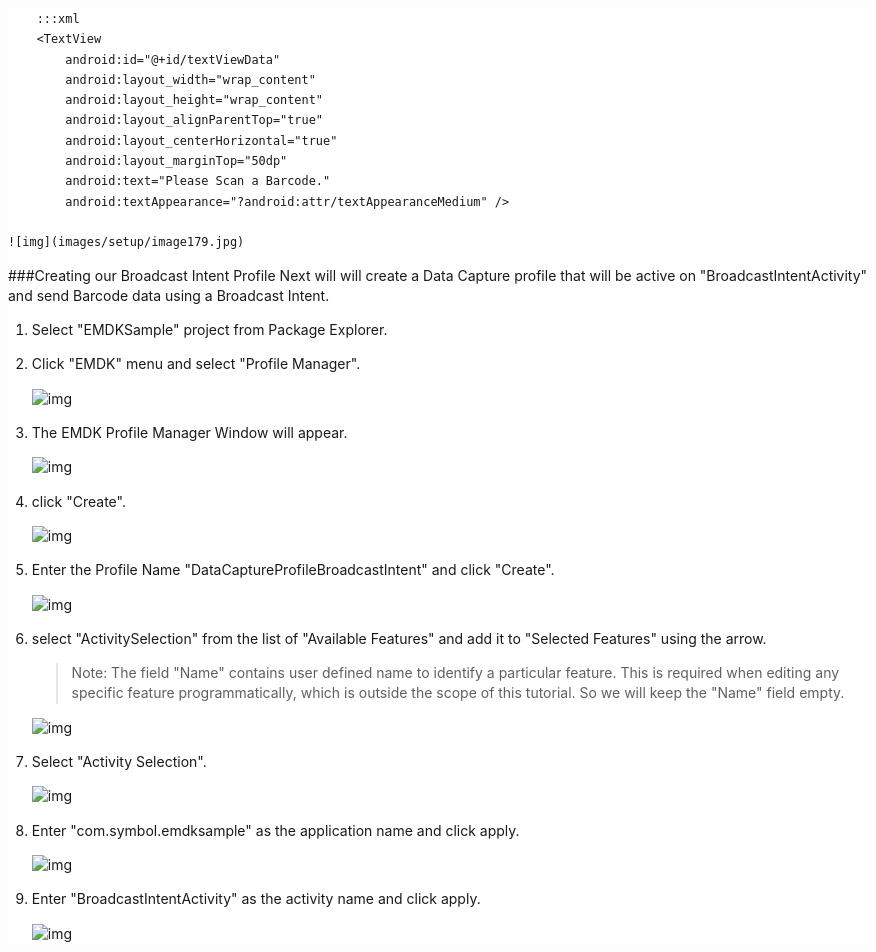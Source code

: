 		:::xml
		<TextView  
		    android:id="@+id/textViewData"  
		    android:layout_width="wrap_content"  
		    android:layout_height="wrap_content"  
		    android:layout_alignParentTop="true"  
		    android:layout_centerHorizontal="true"  
		    android:layout_marginTop="50dp"  
		    android:text="Please Scan a Barcode."  
		    android:textAppearance="?android:attr/textAppearanceMedium" />  

	![img](images/setup/image179.jpg) 

###Creating our Broadcast Intent Profile
Next will will create a Data Capture profile that will be active on "BroadcastIntentActivity" and send Barcode data using a Broadcast Intent. 

1. Select "EMDKSample" project from Package Explorer.    
2. Click "EMDK" menu and select "Profile Manager".
  
    ![img](images/setup/image043.jpg)
  
3. The EMDK Profile Manager Window will appear.
  
    ![img](images/setup/image180.jpg)
  
4. click "Create".
  
    ![img](images/setup/image181.jpg)
  
5. Enter the Profile Name "DataCaptureProfileBroadcastIntent" and click "Create".
  
    ![img](images/setup/image182.jpg)
  
6. select "ActivitySelection" from the list of "Available Features" and add it to "Selected Features" using the arrow.

	> Note: 
	> The field "Name" contains user defined name to identify a particular feature. This is required when editing any specific feature programmatically, which is outside the scope of this tutorial. So we will keep the "Name" field empty.
  
    ![img](images/setup/image142.jpg)
  
7. Select "Activity Selection".
  
    ![img](images/setup/image143.jpg)
  
8. Enter "com.symbol.emdksample" as the application name and click apply.
  
    ![img](images/setup/image144.jpg)
  
9. Enter "BroadcastIntentActivity" as the activity name and click apply.
  
    ![img](images/setup/image183.jpg)  	
